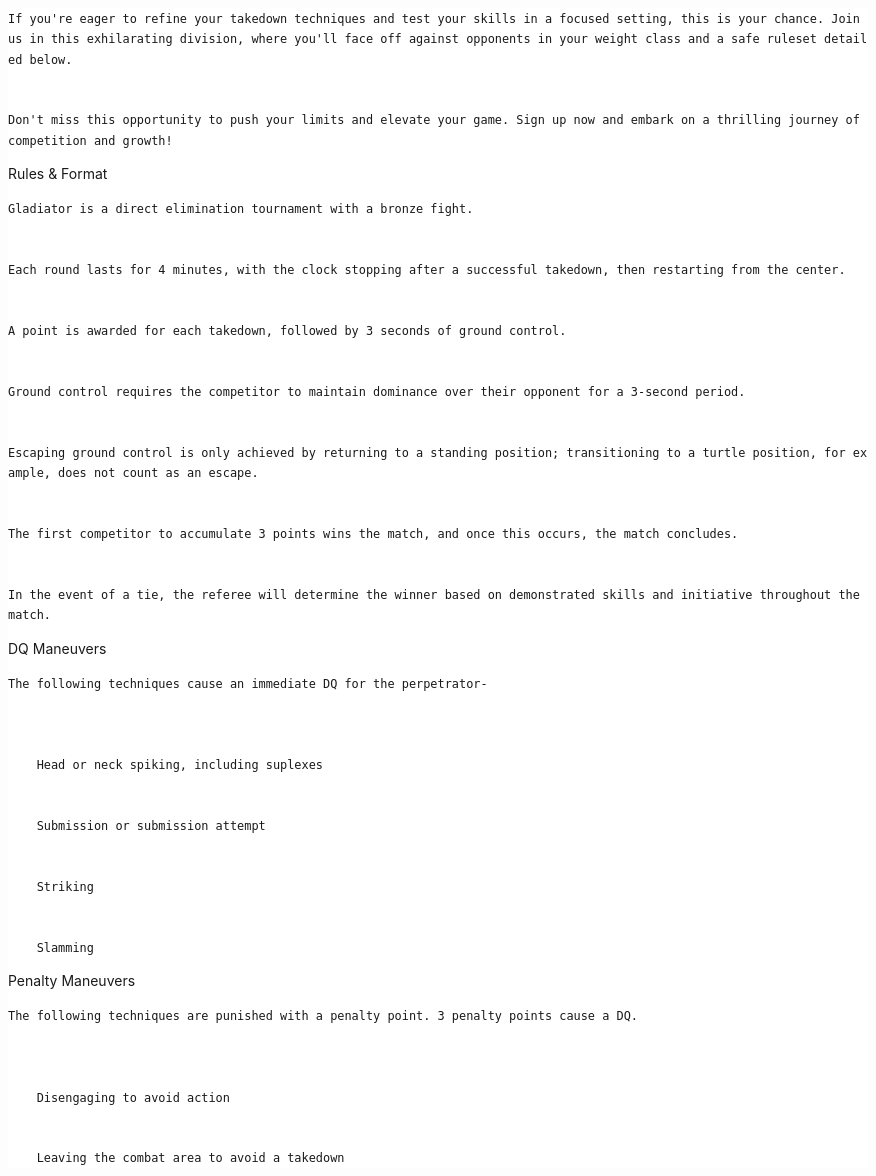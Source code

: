 
    If you're eager to refine your takedown techniques and test your skills in a focused setting, this is your chance. Join us in this exhilarating division, where you'll face off against opponents in your weight class and a safe ruleset detailed below.
  

    Don't miss this opportunity to push your limits and elevate your game. Sign up now and embark on a thrilling journey of competition and growth!
  

  Rules & Format


    Gladiator is a direct elimination tournament with a bronze fight.
  

    Each round lasts for 4 minutes, with the clock stopping after a successful takedown, then restarting from the center.
  

    A point is awarded for each takedown, followed by 3 seconds of ground control.
  

    Ground control requires the competitor to maintain dominance over their opponent for a 3-second period.
  

    Escaping ground control is only achieved by returning to a standing position; transitioning to a turtle position, for example, does not count as an escape.
  

    The first competitor to accumulate 3 points wins the match, and once this occurs, the match concludes.
  

    In the event of a tie, the referee will determine the winner based on demonstrated skills and initiative throughout the match.
  

  DQ Maneuvers


    The following techniques cause an immediate DQ for the perpetrator- 
  


        Head or neck spiking, including suplexes
      

        Submission or submission attempt
      

        Striking
      

        Slamming
      


  Penalty Maneuvers


    The following techniques are punished with a penalty point. 3 penalty points cause a DQ.
  


        Disengaging to avoid action
      

        Leaving the combat area to avoid a takedown
      